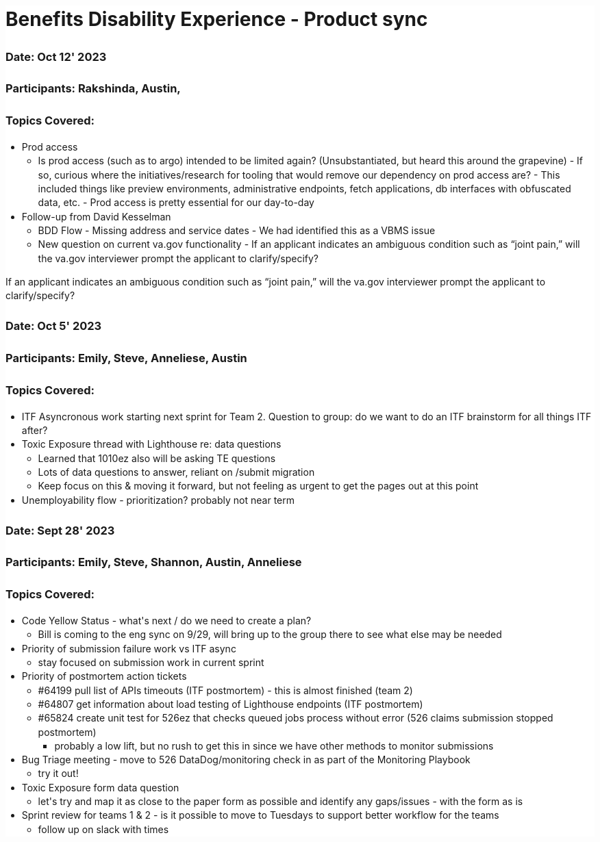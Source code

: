 # Benefits Disability Experience - Product sync 

### Date: Oct 12' 2023       
### Participants: Rakshinda, Austin, 
### Topics Covered:
- Prod access
  - Is prod access (such as to argo) intended to be limited again? (Unsubstantiated, but heard this around the grapevine)
            - If so, curious where the initiatives/research for tooling that would remove our dependency on prod access are?
            - This included things like preview environments, administrative endpoints, fetch applications, db interfaces with obfuscated data, etc.
            - Prod access is pretty essential for our day-to-day 
- Follow-up from David Kesselman
   -   BDD Flow - Missing address and service dates - We had identified this as a VBMS issue
   -   New question on current va.gov functionality
      -  If an applicant indicates an ambiguous condition such as “joint pain,” will the va.gov interviewer prompt the applicant to clarify/specify?
 

If an applicant indicates an ambiguous condition such as “joint pain,” will the va.gov interviewer prompt the applicant to clarify/specify?

### Date: Oct 5' 2023       
### Participants: Emily, Steve, Anneliese, Austin
### Topics Covered:
- ITF Asyncronous work starting next sprint for Team 2. Question to group: do we want to do an ITF brainstorm for all things ITF after?
- Toxic Exposure thread with Lighthouse re: data questions
   - Learned that 1010ez also will be asking TE questions
   - Lots of data questions to answer, reliant on /submit migration
   - Keep focus on this & moving it forward, but not feeling as urgent to get the pages out at this point
- Unemployability flow - prioritization? probably not near term

### Date: Sept 28' 2023       
### Participants: Emily, Steve, Shannon, Austin, Anneliese
### Topics Covered:
- Code Yellow Status - what's next / do we need to create a plan?
   - Bill is coming to the eng sync on 9/29, will bring up to the group there to see what else may be needed
- Priority of submission failure work vs ITF async
   -  stay focused on submission work in current sprint  
- Priority of postmortem action tickets
   - #64199 pull list of APIs timeouts (ITF postmortem) - this is almost finished (team 2)
   - #64807 get information about load testing of Lighthouse endpoints (ITF postmortem)
   - #65824 create unit test for 526ez that checks queued jobs process without error (526 claims submission stopped postmortem)
      - probably a low lift, but no rush to get this in since we have other methods to monitor submissions
- Bug Triage meeting - move to 526 DataDog/monitoring check in as part of the Monitoring Playbook
   - try it out!
- Toxic Exposure form data question
   - let's try and map it as close to the paper form as possible and identify any gaps/issues - with the form as is
- Sprint review for teams 1 & 2 - is it possible to move to Tuesdays to support better workflow for the teams
   - follow up on slack with times